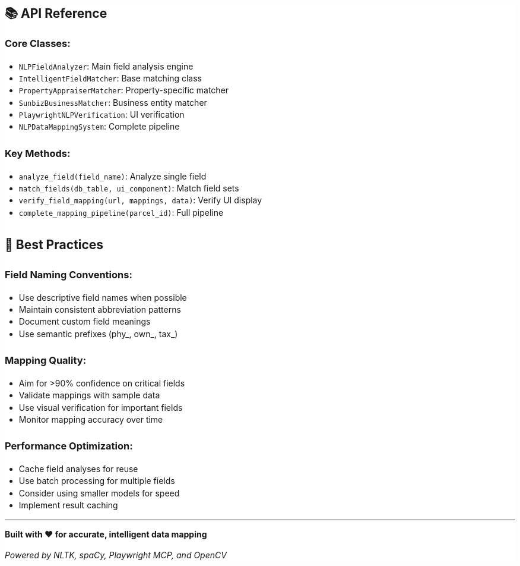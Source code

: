 ## 📚 API Reference

### **Core Classes:**
- `NLPFieldAnalyzer`: Main field analysis engine
- `IntelligentFieldMatcher`: Base matching class
- `PropertyAppraiserMatcher`: Property-specific matcher
- `SunbizBusinessMatcher`: Business entity matcher
- `PlaywrightNLPVerification`: UI verification
- `NLPDataMappingSystem`: Complete pipeline

### **Key Methods:**
- `analyze_field(field_name)`: Analyze single field
- `match_fields(db_table, ui_component)`: Match field sets
- `verify_field_mapping(url, mappings, data)`: Verify UI display
- `complete_mapping_pipeline(parcel_id)`: Full pipeline

## 🎯 Best Practices

### **Field Naming Conventions:**
- Use descriptive field names when possible
- Maintain consistent abbreviation patterns
- Document custom field meanings
- Use semantic prefixes (phy_, own_, tax_)

### **Mapping Quality:**
- Aim for >90% confidence on critical fields
- Validate mappings with sample data
- Use visual verification for important fields
- Monitor mapping accuracy over time

### **Performance Optimization:**
- Cache field analyses for reuse
- Use batch processing for multiple fields
- Consider using smaller models for speed
- Implement result caching

---

**Built with ❤️ for accurate, intelligent data mapping**

*Powered by NLTK, spaCy, Playwright MCP, and OpenCV*
